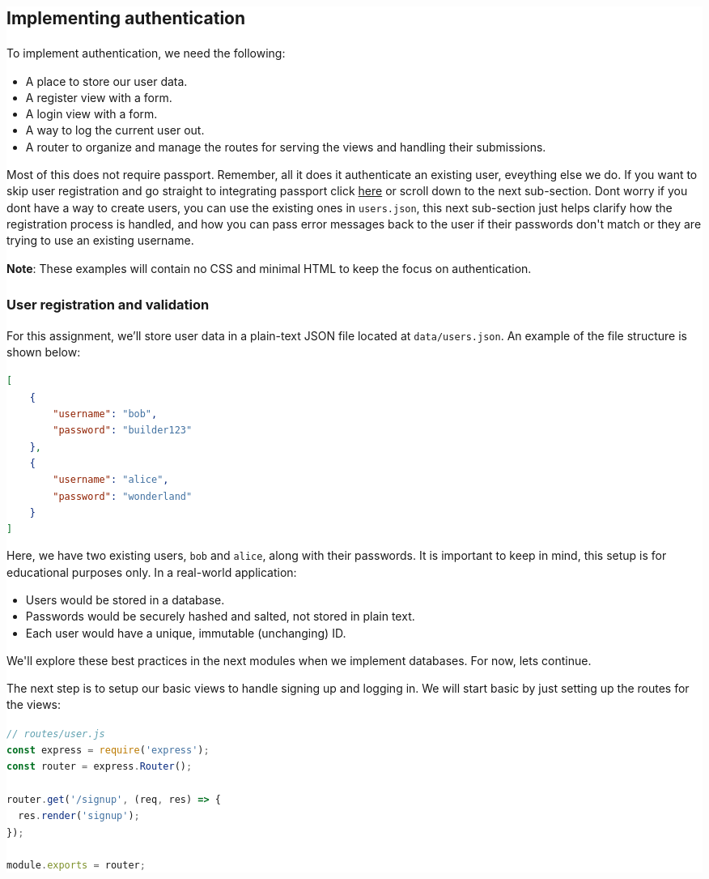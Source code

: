 ## Implementing authentication

To implement authentication, we need the following:

- A place to store our user data.
- A register view with a form.
- A login view with a form.
- A way to log the current user out.
- A router to organize and manage the routes for serving the views and handling their submissions.

Most of this does not require passport. Remember, all it does it authenticate an existing user, eveything else we do. If you want to skip user registration and go straight to integrating passport click [here](#adding-passport-for-login-and-logout) or scroll down to the next sub-section. Dont worry if you dont have a way to create users, you can use the existing ones in `users.json`, this next sub-section just helps clarify how the registration process is handled, and how you can pass error messages back to the user if their passwords don't match or they are trying to use an existing username.  

**Note**: These examples will contain no CSS and minimal HTML to keep the focus on authentication.

### User registration and validation

For this assignment, we’ll store user data in a plain-text JSON file located at `data/users.json`. An example of the file structure is shown below:

```json
[
    {
        "username": "bob",
        "password": "builder123"
    },
    {
        "username": "alice",
        "password": "wonderland"
    }
]
```

Here, we have two existing users, `bob` and `alice`, along with their passwords. It is important to keep in mind, this setup is for educational purposes only. In a real-world application:

- Users would be stored in a database.
- Passwords would be securely hashed and salted, not stored in plain text.
- Each user would have a unique, immutable (unchanging) ID.

We'll explore these best practices in the next modules when we implement databases. For now, lets continue. 

The next step is to setup our basic views to handle signing up and logging in. We will start basic by just setting up the routes for the views:

```js
// routes/user.js
const express = require('express');
const router = express.Router();

router.get('/signup', (req, res) => {
  res.render('signup');
});

module.exports = router;
```
